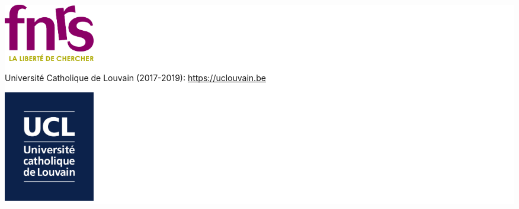 <img src="figures/fnrs.png" width="150px">

Université Catholique de Louvain (2017-2019): <https://uclouvain.be>

<img src="figures/ucl.jpg" width="150px">
